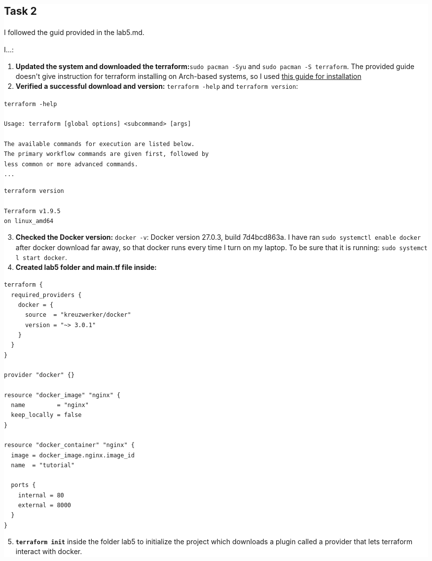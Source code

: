 ## Task 2

I followed the guid provided in the lab5.md.

I...:
1) **Updated the system and downloaded the terraform:**``sudo pacman -Syu`` and ``sudo pacman -S terraform``. The provided guide doesn't give instruction for terraform installing on Arch-based systems, so I used [this guide for installation](https://ipv6.rs/tutorial/Arch_Linux/Terraform/)
2) **Verified a successful download and version:** ``terraform -help`` and ``terraform version``: 
```
terraform -help

Usage: terraform [global options] <subcommand> [args]

The available commands for execution are listed below.
The primary workflow commands are given first, followed by
less common or more advanced commands.
...
```
```
terraform version

Terraform v1.9.5
on linux_amd64
```
3) **Checked the Docker version:** ``docker -v``: Docker version 27.0.3, build 7d4bcd863a. I have ran ``sudo systemctl enable docker`` after docker download far away, so that docker runs every time I turn on my laptop. To be sure that it is running: ``sudo systemctl start docker``.
4) **Created lab5 folder and main.tf file inside:**
```
terraform {
  required_providers {
    docker = {
      source  = "kreuzwerker/docker"
      version = "~> 3.0.1"
    }
  }
}

provider "docker" {}

resource "docker_image" "nginx" {
  name         = "nginx"
  keep_locally = false
}

resource "docker_container" "nginx" {
  image = docker_image.nginx.image_id
  name  = "tutorial"

  ports {
    internal = 80
    external = 8000
  }
}
```
5) **``terraform init``** inside the folder lab5 to initialize the project which downloads a plugin called a provider that lets terraform interact with docker.
